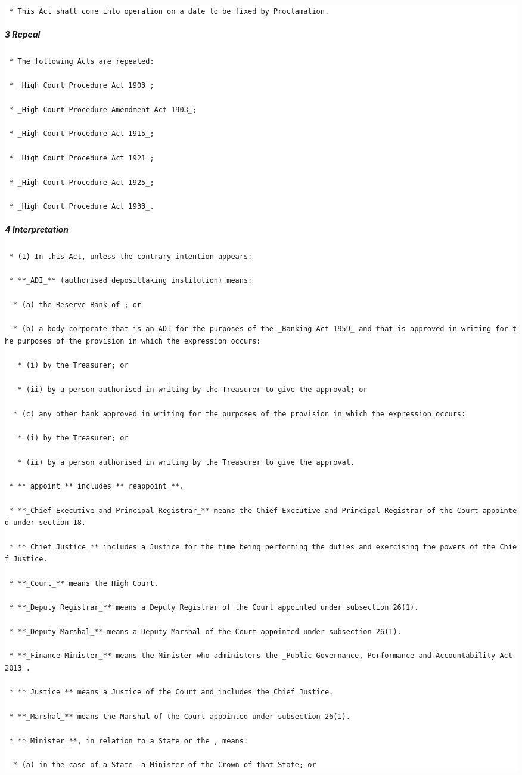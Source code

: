      * This Act shall come into operation on a date to be fixed by Proclamation.

##### 3  Repeal

     * The following Acts are repealed: 

     * _High Court Procedure Act 1903_;

     * _High Court Procedure Amendment Act 1903_;

     * _High Court Procedure Act 1915_;

     * _High Court Procedure Act 1921_;

     * _High Court Procedure Act 1925_;

     * _High Court Procedure Act 1933_.

##### 4  Interpretation

     * (1) In this Act, unless the contrary intention appears:

     * **_ADI_** (authorised deposittaking institution) means:

      * (a) the Reserve Bank of ; or

      * (b) a body corporate that is an ADI for the purposes of the _Banking Act 1959_ and that is approved in writing for the purposes of the provision in which the expression occurs:

       * (i) by the Treasurer; or

       * (ii) by a person authorised in writing by the Treasurer to give the approval; or

      * (c) any other bank approved in writing for the purposes of the provision in which the expression occurs:

       * (i) by the Treasurer; or

       * (ii) by a person authorised in writing by the Treasurer to give the approval.

     * **_appoint_** includes **_reappoint_**.

     * **_Chief Executive and Principal Registrar_** means the Chief Executive and Principal Registrar of the Court appointed under section 18.

     * **_Chief Justice_** includes a Justice for the time being performing the duties and exercising the powers of the Chief Justice.

     * **_Court_** means the High Court.

     * **_Deputy Registrar_** means a Deputy Registrar of the Court appointed under subsection 26(1).

     * **_Deputy Marshal_** means a Deputy Marshal of the Court appointed under subsection 26(1).

     * **_Finance Minister_** means the Minister who administers the _Public Governance, Performance and Accountability Act 2013_.

     * **_Justice_** means a Justice of the Court and includes the Chief Justice.

     * **_Marshal_** means the Marshal of the Court appointed under subsection 26(1).

     * **_Minister_**, in relation to a State or the , means:

      * (a) in the case of a State--a Minister of the Crown of that State; or
